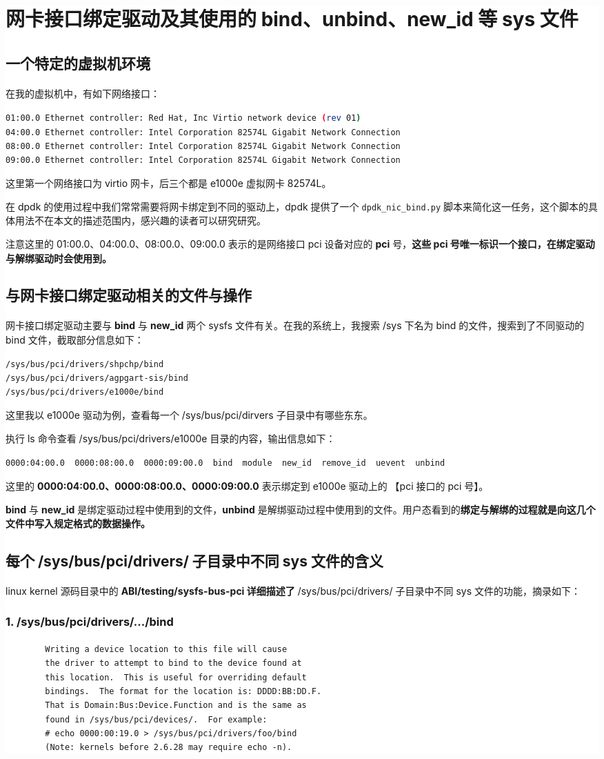 # 网卡接口绑定驱动及其使用的 bind、unbind、new_id 等 sys 文件

## 一个特定的虚拟机环境

在我的虚拟机中，有如下网络接口：

```bash
01:00.0 Ethernet controller: Red Hat, Inc Virtio network device (rev 01)
04:00.0 Ethernet controller: Intel Corporation 82574L Gigabit Network Connection
08:00.0 Ethernet controller: Intel Corporation 82574L Gigabit Network Connection
09:00.0 Ethernet controller: Intel Corporation 82574L Gigabit Network Connection
```

这里第一个网络接口为 virtio 网卡，后三个都是 e1000e 虚拟网卡 82574L。

在 dpdk 的使用过程中我们常常需要将网卡绑定到不同的驱动上，dpdk 提供了一个 ```dpdk_nic_bind.py``` 脚本来简化这一任务，这个脚本的具体用法不在本文的描述范围内，感兴趣的读者可以研究研究。

注意这里的 01:00.0、04:00.0、08:00.0、09:00.0 表示的是网络接口 pci 设备对应的 **pci** 号，**这些 pci 号唯一标识一个接口，在绑定驱动与解绑驱动时会使用到。**

## 与网卡接口绑定驱动相关的文件与操作

网卡接口绑定驱动主要与 **bind** 与 **new_id** 两个 sysfs 文件有关。在我的系统上，我搜索 /sys 下名为 bind 的文件，搜索到了不同驱动的 bind 文件，截取部分信息如下：

```
/sys/bus/pci/drivers/shpchp/bind
/sys/bus/pci/drivers/agpgart-sis/bind
/sys/bus/pci/drivers/e1000e/bind
```

这里我以 e1000e 驱动为例，查看每一个 /sys/bus/pci/dirvers 子目录中有哪些东东。

执行 ls 命令查看 /sys/bus/pci/drivers/e1000e 目录的内容，输出信息如下：

```
0000:04:00.0  0000:08:00.0  0000:09:00.0  bind  module  new_id  remove_id  uevent  unbind
```

这里的 **0000:04:00.0、0000:08:00.0、0000:09:00.0** 表示绑定到 e1000e 驱动上的 【pci 接口的 pci 号】。

**bind** 与 **new_id** 是绑定驱动过程中使用到的文件，**unbind** 是解绑驱动过程中使用到的文件。用户态看到的**绑定与解绑的过程就是向这几个文件中写入规定格式的数据操作。**

## 每个 /sys/bus/pci/drivers/ 子目录中不同 sys 文件的含义

linux kernel 源码目录中的 **ABI/testing/sysfs-bus-pci 详细描述了** /sys/bus/pci/drivers/ 子目录中不同 sys 文件的功能，摘录如下：

### 1. /sys/bus/pci/drivers/.../bind

```
		Writing a device location to this file will cause
		the driver to attempt to bind to the device found at
		this location.	This is useful for overriding default
		bindings.  The format for the location is: DDDD:BB:DD.F.
		That is Domain:Bus:Device.Function and is the same as
		found in /sys/bus/pci/devices/.  For example:
		# echo 0000:00:19.0 > /sys/bus/pci/drivers/foo/bind
		(Note: kernels before 2.6.28 may require echo -n).
```
